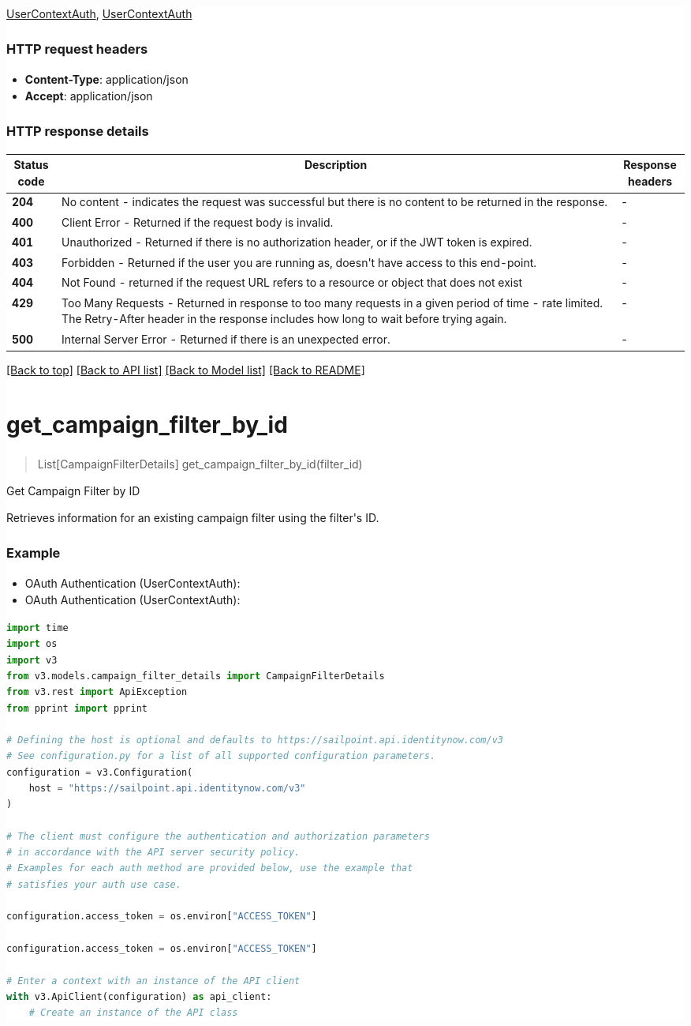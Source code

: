 [UserContextAuth](../README.md#UserContextAuth), [UserContextAuth](../README.md#UserContextAuth)

### HTTP request headers

 - **Content-Type**: application/json
 - **Accept**: application/json

### HTTP response details
| Status code | Description | Response headers |
|-------------|-------------|------------------|
**204** | No content - indicates the request was successful but there is no content to be returned in the response. |  -  |
**400** | Client Error - Returned if the request body is invalid. |  -  |
**401** | Unauthorized - Returned if there is no authorization header, or if the JWT token is expired. |  -  |
**403** | Forbidden - Returned if the user you are running as, doesn&#39;t have access to this end-point. |  -  |
**404** | Not Found - returned if the request URL refers to a resource or object that does not exist |  -  |
**429** | Too Many Requests - Returned in response to too many requests in a given period of time - rate limited. The Retry-After header in the response includes how long to wait before trying again. |  -  |
**500** | Internal Server Error - Returned if there is an unexpected error. |  -  |

[[Back to top]](#) [[Back to API list]](../README.md#documentation-for-api-endpoints) [[Back to Model list]](../README.md#documentation-for-models) [[Back to README]](../README.md)

# **get_campaign_filter_by_id**
> List[CampaignFilterDetails] get_campaign_filter_by_id(filter_id)

Get Campaign Filter by ID

Retrieves information for an existing campaign filter using the filter's ID.

### Example

* OAuth Authentication (UserContextAuth):
* OAuth Authentication (UserContextAuth):
```python
import time
import os
import v3
from v3.models.campaign_filter_details import CampaignFilterDetails
from v3.rest import ApiException
from pprint import pprint

# Defining the host is optional and defaults to https://sailpoint.api.identitynow.com/v3
# See configuration.py for a list of all supported configuration parameters.
configuration = v3.Configuration(
    host = "https://sailpoint.api.identitynow.com/v3"
)

# The client must configure the authentication and authorization parameters
# in accordance with the API server security policy.
# Examples for each auth method are provided below, use the example that
# satisfies your auth use case.

configuration.access_token = os.environ["ACCESS_TOKEN"]

configuration.access_token = os.environ["ACCESS_TOKEN"]

# Enter a context with an instance of the API client
with v3.ApiClient(configuration) as api_client:
    # Create an instance of the API class
```